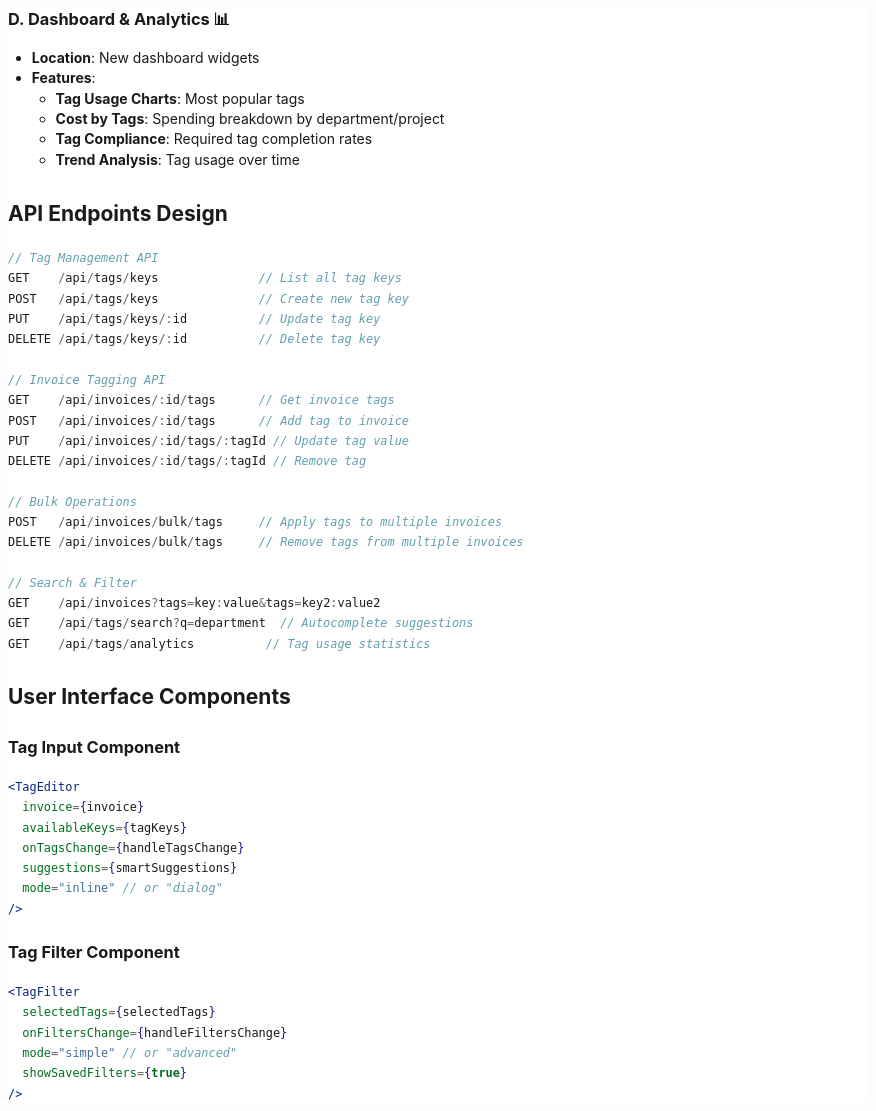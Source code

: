 ### D. Dashboard & Analytics 📊
- **Location**: New dashboard widgets
- **Features**:
  - **Tag Usage Charts**: Most popular tags
  - **Cost by Tags**: Spending breakdown by department/project
  - **Tag Compliance**: Required tag completion rates
  - **Trend Analysis**: Tag usage over time

## API Endpoints Design

```javascript
// Tag Management API
GET    /api/tags/keys              // List all tag keys
POST   /api/tags/keys              // Create new tag key
PUT    /api/tags/keys/:id          // Update tag key
DELETE /api/tags/keys/:id          // Delete tag key

// Invoice Tagging API  
GET    /api/invoices/:id/tags      // Get invoice tags
POST   /api/invoices/:id/tags      // Add tag to invoice
PUT    /api/invoices/:id/tags/:tagId // Update tag value
DELETE /api/invoices/:id/tags/:tagId // Remove tag

// Bulk Operations
POST   /api/invoices/bulk/tags     // Apply tags to multiple invoices
DELETE /api/invoices/bulk/tags     // Remove tags from multiple invoices

// Search & Filter
GET    /api/invoices?tags=key:value&tags=key2:value2
GET    /api/tags/search?q=department  // Autocomplete suggestions
GET    /api/tags/analytics          // Tag usage statistics
```

## User Interface Components

### Tag Input Component
```jsx
<TagEditor
  invoice={invoice}
  availableKeys={tagKeys}
  onTagsChange={handleTagsChange}
  suggestions={smartSuggestions}
  mode="inline" // or "dialog"
/>
```

### Tag Filter Component
```jsx  
<TagFilter
  selectedTags={selectedTags}
  onFiltersChange={handleFiltersChange}
  mode="simple" // or "advanced"
  showSavedFilters={true}
/>
```
